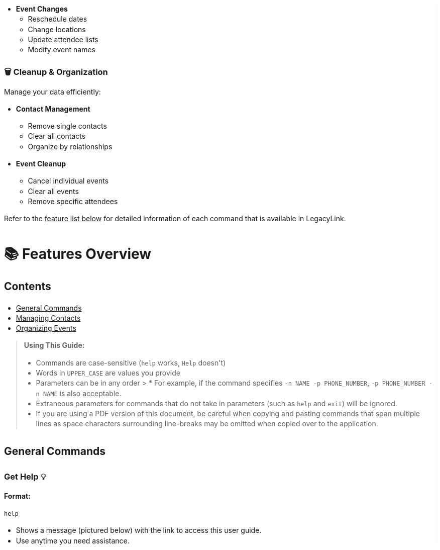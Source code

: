 * **Event Changes**
    * Reschedule dates
    * Change locations
    * Update attendee lists
    * Modify event names

### 🗑️ Cleanup & Organization
Manage your data efficiently:

* **Contact Management**
    * Remove single contacts
    * Clear all contacts
    * Organize by relationships

* **Event Cleanup**
    * Cancel individual events
    * Clear all events
    * Remove specific attendees

Refer to the [feature list below](#-features-overview) for detailed information of each command that is available in LegacyLink.



# 📚 Features Overview

## Contents
- [General Commands](#general-commands)
- [Managing Contacts](#managing-contacts)
- [Organizing Events](#organizing-events)


> **Using This Guide:**
> * Commands are case-sensitive (`help` works, `Help` doesn't)
> * Words in `UPPER_CASE` are values you provide
> * Parameters can be in any order
    >   * For example, if the command specifies `-n NAME -p PHONE_NUMBER`, `-p PHONE_NUMBER -n NAME` is also acceptable.
> * Extraneous parameters for commands that do not take in parameters (such as `help` and `exit`) will be ignored.<br>
> * If you are using a PDF version of this document, be careful when copying and pasting commands that span multiple lines as space characters surrounding line-breaks may be omitted when copied over to the application.


## General Commands

### Get Help 💡
**Format:**
```
help
```
* Shows a message (pictured below) with the link to access this user guide.
* Use anytime you need assistance.
